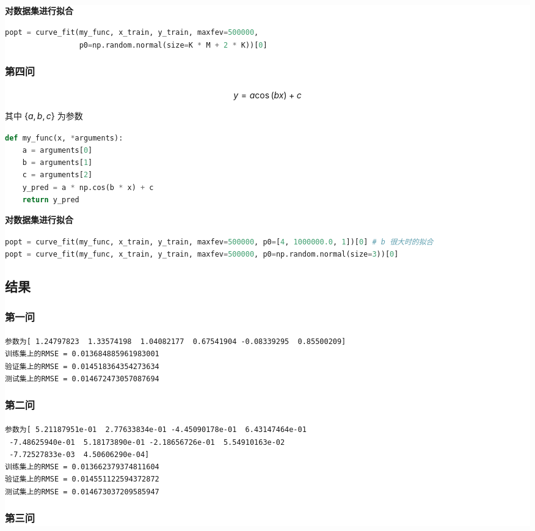 **对数据集进行拟合**

```python
popt = curve_fit(my_func, x_train, y_train, maxfev=500000,
                 p0=np.random.normal(size=K * M + 2 * K))[0]
```

### 第四问

$$
y=a\cos(bx)+c
$$

其中 $\{a,b,c\}$ 为参数

```python
def my_func(x, *arguments):
    a = arguments[0]
    b = arguments[1]
    c = arguments[2]
    y_pred = a * np.cos(b * x) + c
    return y_pred
```

**对数据集进行拟合**

```python
popt = curve_fit(my_func, x_train, y_train, maxfev=500000, p0=[4, 1000000.0, 1])[0] # b 很大时的拟合
popt = curve_fit(my_func, x_train, y_train, maxfev=500000, p0=np.random.normal(size=3))[0]
```

## 结果

### 第一问

```
参数为[ 1.24797823  1.33574198  1.04082177  0.67541904 -0.08339295  0.85500209]
训练集上的RMSE = 0.013684885961983001
验证集上的RMSE = 0.014518364354273634
测试集上的RMSE = 0.014672473057087694
```

### 第二问

```
参数为[ 5.21187951e-01  2.77633834e-01 -4.45090178e-01  6.43147464e-01
 -7.48625940e-01  5.18173890e-01 -2.18656726e-01  5.54910163e-02
 -7.72527833e-03  4.50606290e-04]
训练集上的RMSE = 0.013662379374811604
验证集上的RMSE = 0.014551122594372872
测试集上的RMSE = 0.014673037209585947
```

### 第三问
